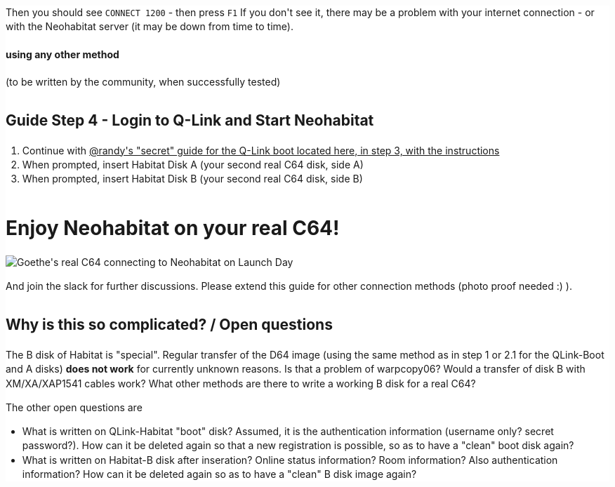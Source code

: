 Then you should see `CONNECT 1200` - then press `F1`
If you don't see it, there may be a problem with your internet connection - or with the Neohabitat server (it may be down from time to time).

#### using any other method

(to be written by the community, when successfully tested)

## Guide Step 4 - Login to Q-Link and Start Neohabitat

1. Continue with [@randy's "secret" guide for the Q-Link boot located here, in step 3, with the instructions  ](https://github.com/frandallfarmer/neohabitat/blob/9e998ac6779459c392e5e516d05981066a1012be/README.md#step-3---connect-to-quantumlink-reloaded)
2. When prompted, insert Habitat Disk A (your second real C64 disk, side A)
3. When prompted, insert Habitat Disk B (your second real C64 disk, side B)

# Enjoy Neohabitat on your real C64!

![Goethe's real C64 connecting to Neohabitat on Launch Day](https://github.com/frandallfarmer/neohabitat-doc/blob/master/docs/images/GoetheRealC64Launchday.JPG)

And join the slack for further discussions.
Please extend this guide for other connection methods (photo proof needed :) ).

## Why is this so complicated? / Open questions

The B disk of Habitat is "special". Regular transfer of the D64 image (using the same method as in step 1 or 2.1 for the QLink-Boot and A disks) **does not work** for currently unknown reasons.
Is that a problem of warpcopy06? Would a transfer of disk B with XM/XA/XAP1541 cables work? What other methods are there to write a working B disk for a real C64?

The other open questions are
* What is written on QLink-Habitat "boot" disk? Assumed, it is the authentication information (username only? secret password?). How can it be deleted again so that a new registration is possible, so as to have a "clean" boot disk again?
* What is written on Habitat-B disk after inseration? Online status information? Room information? Also authentication information? How can it be deleted again so as to have a "clean" B disk image again?
